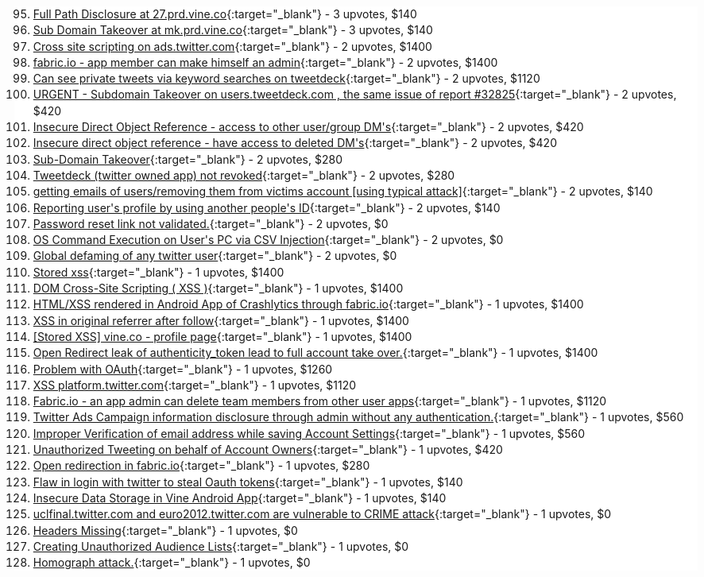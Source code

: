 95. [Full Path Disclosure at 27.prd.vine.co](https://hackerone.com/reports/175451){:target="_blank"} - 3 upvotes, $140
96. [Sub Domain Takeover at mk.prd.vine.co](https://hackerone.com/reports/191323){:target="_blank"} - 3 upvotes, $140
97. [Cross site scripting on ads.twitter.com](https://hackerone.com/reports/28150){:target="_blank"} - 2 upvotes, $1400
98. [fabric.io - app member can make himself an admin](https://hackerone.com/reports/42961){:target="_blank"} - 2 upvotes, $1400
99. [Can see private tweets via keyword searches on tweetdeck](https://hackerone.com/reports/97161){:target="_blank"} - 2 upvotes, $1120
100. [URGENT - Subdomain Takeover on users.tweetdeck.com , the same issue of report #32825](https://hackerone.com/reports/42236){:target="_blank"} - 2 upvotes, $420
101. [Insecure Direct Object Reference - access to other user/group DM's](https://hackerone.com/reports/53858){:target="_blank"} - 2 upvotes, $420
102. [Insecure direct object reference - have access to deleted DM's](https://hackerone.com/reports/52646){:target="_blank"} - 2 upvotes, $420
103. [Sub-Domain Takeover](https://hackerone.com/reports/119220){:target="_blank"} - 2 upvotes, $280
104. [Tweetdeck (twitter owned app) not revoked](https://hackerone.com/reports/90172){:target="_blank"} - 2 upvotes, $280
105. [getting emails of users/removing them from victims account [using typical attack]](https://hackerone.com/reports/35287){:target="_blank"} - 2 upvotes, $140
106. [Reporting user's profile by using another people's ID](https://hackerone.com/reports/47888){:target="_blank"} - 2 upvotes, $140
107. [Password reset link not validated.](https://hackerone.com/reports/22012){:target="_blank"} - 2 upvotes, $0
108. [OS Command Execution on User's PC via CSV Injection](https://hackerone.com/reports/282628){:target="_blank"} - 2 upvotes, $0
109. [Global defaming of any twitter user](https://hackerone.com/reports/434689){:target="_blank"} - 2 upvotes, $0
110. [Stored xss](https://hackerone.com/reports/27846){:target="_blank"} - 1 upvotes, $1400
111. [DOM Cross-Site Scripting ( XSS )](https://hackerone.com/reports/33091){:target="_blank"} - 1 upvotes, $1400
112. [HTML/XSS rendered in Android App of Crashlytics through fabric.io](https://hackerone.com/reports/41856){:target="_blank"} - 1 upvotes, $1400
113. [XSS in original referrer after follow](https://hackerone.com/reports/50134){:target="_blank"} - 1 upvotes, $1400
114. [[Stored XSS] vine.co - profile page](https://hackerone.com/reports/36986){:target="_blank"} - 1 upvotes, $1400
115. [Open Redirect leak of authenticity_token lead to full account take over.](https://hackerone.com/reports/49759){:target="_blank"} - 1 upvotes, $1400
116. [Problem with OAuth](https://hackerone.com/reports/46485){:target="_blank"} - 1 upvotes, $1260
117. [XSS platform.twitter.com](https://hackerone.com/reports/29328){:target="_blank"} - 1 upvotes, $1120
118. [Fabric.io - an app admin can delete team members from other user apps](https://hackerone.com/reports/43065){:target="_blank"} - 1 upvotes, $1120
119. [Twitter Ads Campaign information disclosure through admin without any authentication.](https://hackerone.com/reports/49806){:target="_blank"} - 1 upvotes, $560
120. [Improper Verification of email address while saving Account Settings](https://hackerone.com/reports/30975){:target="_blank"} - 1 upvotes, $560
121. [Unauthorized Tweeting on behalf of Account Owners](https://hackerone.com/reports/31082){:target="_blank"} - 1 upvotes, $420
122. [Open redirection in fabric.io](https://hackerone.com/reports/39631){:target="_blank"} - 1 upvotes, $280
123. [Flaw in login with twitter to steal Oauth tokens](https://hackerone.com/reports/44492){:target="_blank"} - 1 upvotes, $140
124. [Insecure Data Storage in Vine Android App](https://hackerone.com/reports/44727){:target="_blank"} - 1 upvotes, $140
125. [uclfinal.twitter.com and euro2012.twitter.com are vulnerable to CRIME attack](https://hackerone.com/reports/14199){:target="_blank"} - 1 upvotes, $0
126. [Headers Missing](https://hackerone.com/reports/36053){:target="_blank"} - 1 upvotes, $0
127. [Creating Unauthorized Audience Lists](https://hackerone.com/reports/31188){:target="_blank"} - 1 upvotes, $0
128. [Homograph attack.](https://hackerone.com/reports/37108){:target="_blank"} - 1 upvotes, $0